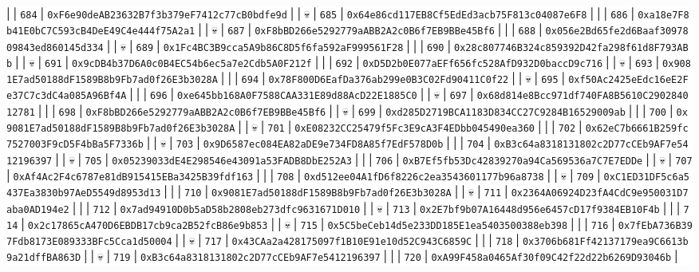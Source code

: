 |  | `684` | `0xF6e90deAB23632B7f3b379eF7412c77cB0bdfe9d` |
| 💀 | `685` | `0x64e86cd117EB8Cf5EdEd3acb75F813c04087e6F8` |
|  | `686` | `0xa18e7F8b41E0bC7C593cB4DeE49C4e444f75A2a1` |
| 💀 | `687` | `0xF8bBD266e5292779aABB2A2c0B6f7EB9BBe45Bf6` |
|  | `688` | `0x056e2Bd65fe2d6Baaf3097809843ed860145d334` |
| 💀 | `689` | `0x1Fc4BC3B9cca5A9b86C8D5f6fa592aF999561F28` |
|  | `690` | `0x28c807746B324c859392D42fa298f61d8F793ABb` |
| 💀 | `691` | `0x9cDB4b37D6A0c0B4EC54b6ec5a7e2Cdb5A0F212f` |
|  | `692` | `0xD5D2b0E077aEFf656fc528AfD932D0baccD9c716` |
| 💀 | `693` | `0x9081E7ad50188dF1589B8b9Fb7ad0f26E3b3028A` |
|  | `694` | `0x78F800D6EafDa376ab299e0B3C02Fd90411C0f22` |
| 💀 | `695` | `0xf50Ac2425eEdc16eE2Fe37C7c3dC4a085A96Bf4A` |
|  | `696` | `0xe645bb168A0F7588CAA331E89d88AcD22E1885C0` |
| 💀 | `697` | `0x68d814e8Bcc971df740FA8B5610C290284012781` |
|  | `698` | `0xF8bBD266e5292779aABB2A2c0B6f7EB9BBe45Bf6` |
| 💀 | `699` | `0xd285D2719BCA1183D834CC27C9284B16529009ab` |
|  | `700` | `0x9081E7ad50188dF1589B8b9Fb7ad0f26E3b3028A` |
| 💀 | `701` | `0xE08232CC25479f5Fc3E9cA3F4EDbb045490ea360` |
|  | `702` | `0x62eC7b6661B259fc7527003F9cD5F4bBa5F7336b` |
| 💀 | `703` | `0x9D6587ec084EA82aDE9e734FD8A85f7EdF578D0b` |
|  | `704` | `0xB3c64a8318131802c2D77cCEb9AF7e5412196397` |
| 💀 | `705` | `0x05239033dE4E298546e43091a53FADB8DbE252A3` |
|  | `706` | `0xB7Ef5fb53Dc42839270a94Ca569536a7C7E7EDDe` |
| 💀 | `707` | `0xAf4Ac2F4c6787e81dB915415EBa3425B39fdf163` |
|  | `708` | `0xd512ee04A1fD6f8226c2ea3543601177b96a8738` |
| 💀 | `709` | `0xC1ED31DF5c6a5437Ea3830b97AeD5549d8953d13` |
|  | `710` | `0x9081E7ad50188dF1589B8b9Fb7ad0f26E3b3028A` |
| 💀 | `711` | `0x2364A06924D23fA4CdC9e950031D7aba0AD194e2` |
|  | `712` | `0x7ad94910D0b5aD58b2808eb273dfc9631671D010` |
| 💀 | `713` | `0x2E7bf9b07A16448d956e6457cD17f9384EB10F4b` |
|  | `714` | `0x2c17865cA470D6EBDB17cb9ca2B52fcB86e9b853` |
| 💀 | `715` | `0x5C5beCeb14d5e233DD185E1ea5403500388eb398` |
|  | `716` | `0x7fEbA736B397Fdb8173E089333BFc5Cca1d50004` |
| 💀 | `717` | `0x43CAa2a428175097f1B10E91e10d52C943C6859C` |
|  | `718` | `0x3706b681Ff42137179ea9C6613b9a21dffBA863D` |
| 💀 | `719` | `0xB3c64a8318131802c2D77cCEb9AF7e5412196397` |
|  | `720` | `0xA99F458a0465Af30f09C42f22d22b6269D93046b` |